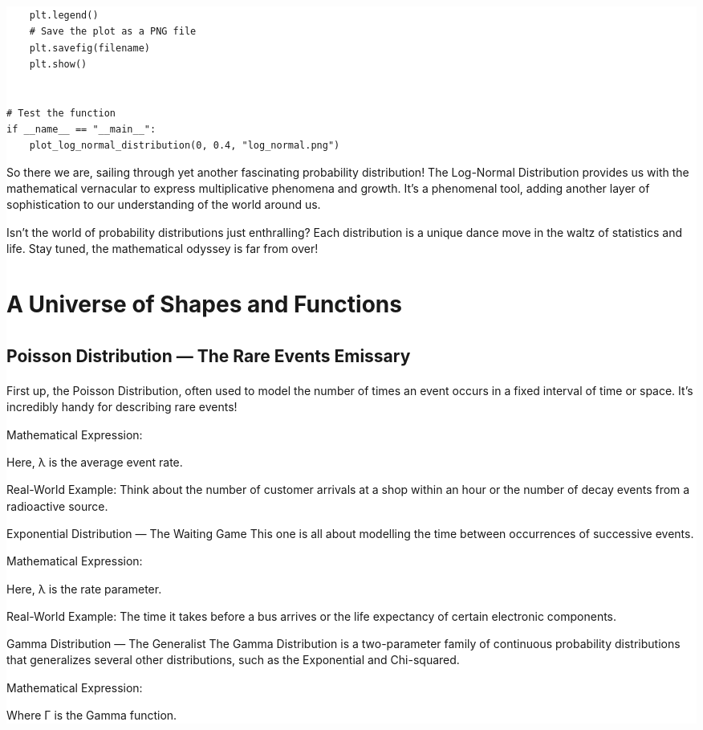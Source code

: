 ```
    plt.legend()
    # Save the plot as a PNG file
    plt.savefig(filename)
    plt.show()


# Test the function
if __name__ == "__main__":
    plot_log_normal_distribution(0, 0.4, "log_normal.png")
```

So there we are, sailing through yet another fascinating probability distribution! The Log-Normal Distribution provides us with the mathematical vernacular to express multiplicative phenomena and growth. It’s a phenomenal tool, adding another layer of sophistication to our understanding of the world around us.

Isn’t the world of probability distributions just enthralling? Each distribution is a unique dance move in the waltz of statistics and life. Stay tuned, the mathematical odyssey is far from over!

# A Universe of Shapes and Functions
## Poisson Distribution — The Rare Events Emissary
First up, the Poisson Distribution, often used to model the number of times an event occurs in a fixed interval of time or space. It’s incredibly handy for describing rare events!

Mathematical Expression:


​Here, λ is the average event rate.

Real-World Example: Think about the number of customer arrivals at a shop within an hour or the number of decay events from a radioactive source.




Exponential Distribution — The Waiting Game
This one is all about modelling the time between occurrences of successive events.

Mathematical Expression:


Here, λ is the rate parameter.

Real-World Example: The time it takes before a bus arrives or the life expectancy of certain electronic components.




Gamma Distribution — The Generalist
The Gamma Distribution is a two-parameter family of continuous probability distributions that generalizes several other distributions, such as the Exponential and Chi-squared.

Mathematical Expression:


​Where Γ is the Gamma function.
